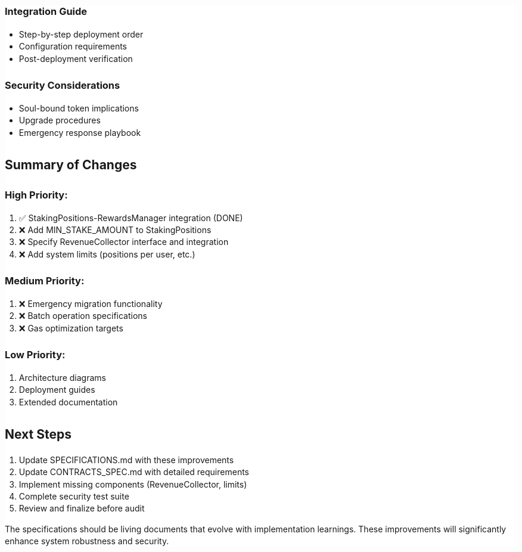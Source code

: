### Integration Guide
- Step-by-step deployment order
- Configuration requirements
- Post-deployment verification

### Security Considerations
- Soul-bound token implications
- Upgrade procedures
- Emergency response playbook

## Summary of Changes

### High Priority:
1. ✅ StakingPositions-RewardsManager integration (DONE)
2. ❌ Add MIN_STAKE_AMOUNT to StakingPositions
3. ❌ Specify RevenueCollector interface and integration
4. ❌ Add system limits (positions per user, etc.)

### Medium Priority:
1. ❌ Emergency migration functionality
2. ❌ Batch operation specifications
3. ❌ Gas optimization targets

### Low Priority:
1. Architecture diagrams
2. Deployment guides
3. Extended documentation

## Next Steps

1. Update SPECIFICATIONS.md with these improvements
2. Update CONTRACTS_SPEC.md with detailed requirements
3. Implement missing components (RevenueCollector, limits)
4. Complete security test suite
5. Review and finalize before audit

The specifications should be living documents that evolve with implementation learnings. These improvements will significantly enhance system robustness and security.